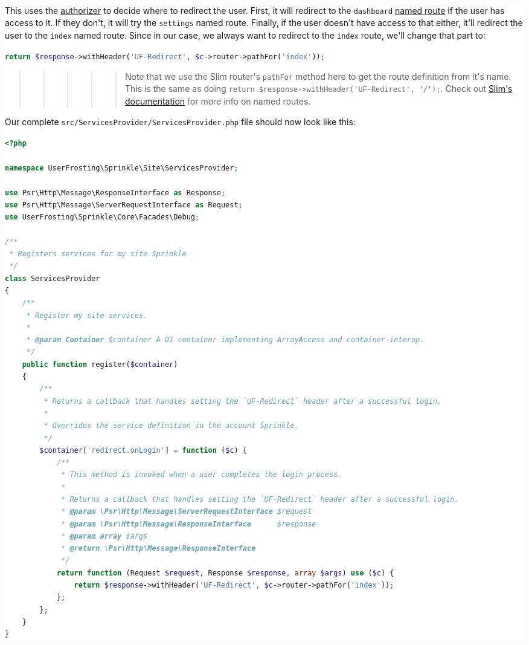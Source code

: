 This uses the [authorizer](/users/access-control) to decide where to redirect the user. First, it will redirect to the `dashboard` [named route](https://www.slimframework.com/docs/objects/router.html#route-names) if the user has access to it. If they don't, it will try the `settings` named route.  Finally, if the user doesn't have access to that either, it'll redirect the user to the `index` named route. Since in our case, we always want to redirect to the `index` route, we'll change that part to:

```php
return $response->withHeader('UF-Redirect', $c->router->pathFor('index'));
```

>>>>> Note that we use the Slim router's `pathFor` method here to get the route definition from it's name. This is the same as doing `return $response->withHeader('UF-Redirect', '/');`. Check out [Slim's documentation](https://www.slimframework.com/docs/objects/router.html#route-names) for more info on named routes. 


Our complete `src/ServicesProvider/ServicesProvider.php` file should now look like this:

```php
<?php

namespace UserFrosting\Sprinkle\Site\ServicesProvider;

use Psr\Http\Message\ResponseInterface as Response;
use Psr\Http\Message\ServerRequestInterface as Request;
use UserFrosting\Sprinkle\Core\Facades\Debug;

/**
 * Registers services for my site Sprinkle
 */
class ServicesProvider
{
    /**
     * Register my site services.
     *
     * @param Container $container A DI container implementing ArrayAccess and container-interop.
     */
    public function register($container)
    {
        /**
         * Returns a callback that handles setting the `UF-Redirect` header after a successful login.
         *
         * Overrides the service definition in the account Sprinkle.
         */
        $container['redirect.onLogin'] = function ($c) {
            /**
             * This method is invoked when a user completes the login process.
             *
             * Returns a callback that handles setting the `UF-Redirect` header after a successful login.
             * @param \Psr\Http\Message\ServerRequestInterface $request  
             * @param \Psr\Http\Message\ResponseInterface      $response 
             * @param array $args
             * @return \Psr\Http\Message\ResponseInterface
             */
            return function (Request $request, Response $response, array $args) use ($c) {        
                return $response->withHeader('UF-Redirect', $c->router->pathFor('index'));
            };
        };        
    }
}
```
